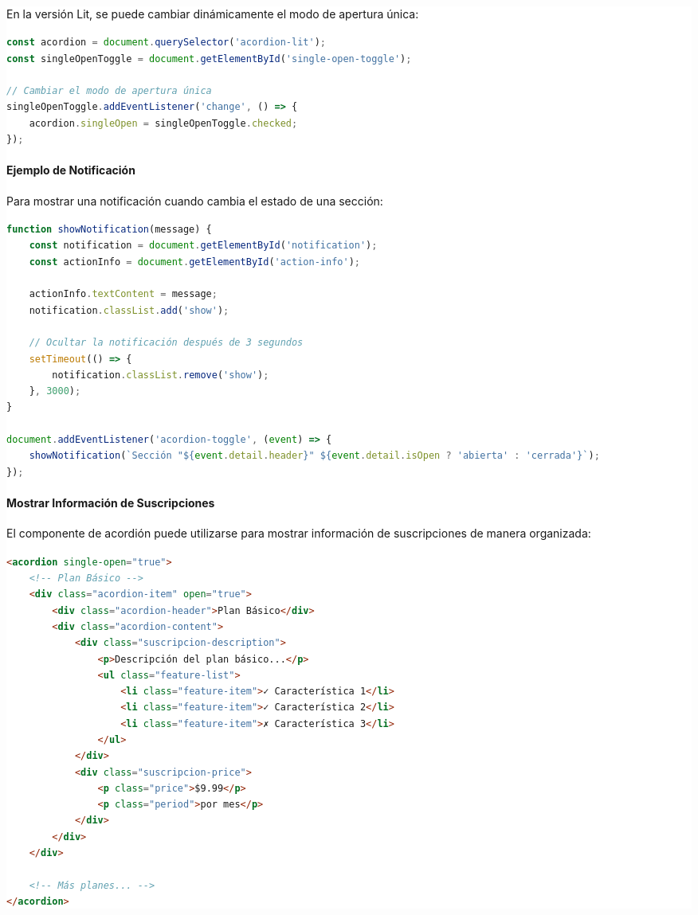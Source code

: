 En la versión Lit, se puede cambiar dinámicamente el modo de apertura única:

```javascript
const acordion = document.querySelector('acordion-lit');
const singleOpenToggle = document.getElementById('single-open-toggle');

// Cambiar el modo de apertura única
singleOpenToggle.addEventListener('change', () => {
    acordion.singleOpen = singleOpenToggle.checked;
});
```

#### Ejemplo de Notificación

Para mostrar una notificación cuando cambia el estado de una sección:

```javascript
function showNotification(message) {
    const notification = document.getElementById('notification');
    const actionInfo = document.getElementById('action-info');

    actionInfo.textContent = message;
    notification.classList.add('show');

    // Ocultar la notificación después de 3 segundos
    setTimeout(() => {
        notification.classList.remove('show');
    }, 3000);
}

document.addEventListener('acordion-toggle', (event) => {
    showNotification(`Sección "${event.detail.header}" ${event.detail.isOpen ? 'abierta' : 'cerrada'}`);
});
```

#### Mostrar Información de Suscripciones

El componente de acordión puede utilizarse para mostrar información de suscripciones de manera organizada:

```html
<acordion single-open="true">
    <!-- Plan Básico -->
    <div class="acordion-item" open="true">
        <div class="acordion-header">Plan Básico</div>
        <div class="acordion-content">
            <div class="suscripcion-description">
                <p>Descripción del plan básico...</p>
                <ul class="feature-list">
                    <li class="feature-item">✓ Característica 1</li>
                    <li class="feature-item">✓ Característica 2</li>
                    <li class="feature-item">✗ Característica 3</li>
                </ul>
            </div>
            <div class="suscripcion-price">
                <p class="price">$9.99</p>
                <p class="period">por mes</p>
            </div>
        </div>
    </div>

    <!-- Más planes... -->
</acordion>
```
